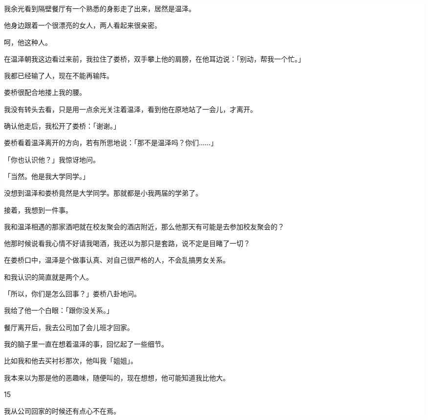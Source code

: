 我余光看到隔壁餐厅有一个熟悉的身影走了出来，居然是温泽。


他身边跟着一个很漂亮的女人，两人看起来很亲密。


呵，他这种人。


在温泽朝我这边看过来前，我拉住了娄桥，双手攀上他的肩膀，在他耳边说：「别动，帮我一个忙。」


我都已经输了人，现在不能再输阵。


娄桥很配合地搂上我的腰。


我没有转头去看，只是用一点余光关注着温泽，看到他在原地站了一会儿，才离开。


确认他走后，我松开了娄桥：「谢谢。」


娄桥看着温泽离开的方向，若有所思地说：「那不是温泽吗？你们……」


「你也认识他？」我惊讶地问。


「当然。他是我大学同学。」


没想到温泽和娄桥竟然是大学同学。那就都是小我两届的学弟了。


接着，我想到一件事。


我和温泽相遇的那家酒吧就在校友聚会的酒店附近，那么他那天有可能是去参加校友聚会的？


他那时候说看我心情不好请我喝酒，我还以为那只是套路，说不定是目睹了一切？


在娄桥口中，温泽是个做事认真、对自己很严格的人，不会乱搞男女关系。


和我认识的简直就是两个人。


「所以，你们是怎么回事？」娄桥八卦地问。


我给了他一个白眼：「跟你没关系。」


餐厅离开后，我去公司加了会儿班才回家。


我的脑子里一直在想着温泽的事，回忆起了一些细节。


比如我和他去买衬衫那次，他叫我「姐姐」。


我本来以为那是他的恶趣味，随便叫的，现在想想，他可能知道我比他大。


15


我从公司回家的时候还有点心不在焉。
